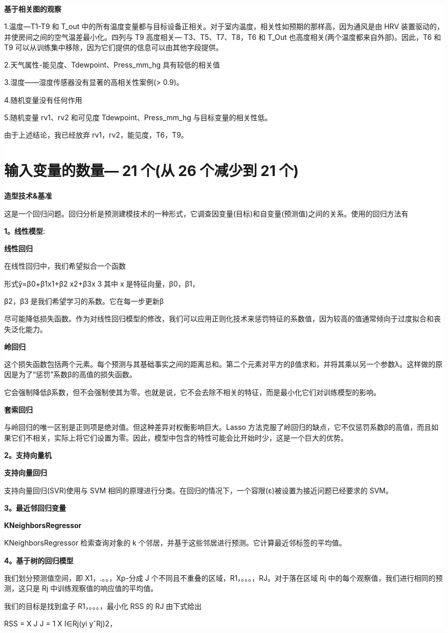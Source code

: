 **基于相关图的观察**

1.温度—T1-T9 和 T_out 中的所有温度变量都与目标设备正相关。对于室内温度，相关性如预期的那样高，因为通风是由 HRV 装置驱动的，并使房间之间的空气温差最小化。四列与 T9 高度相关— T3、T5、T7、T8，T6 和 T_Out 也高度相关(两个温度都来自外部)。因此，T6 和 T9 可以从训练集中移除，因为它们提供的信息可以由其他字段提供。

2.天气属性-能见度、Tdewpoint、Press_mm_hg 具有较低的相关值

3.湿度——湿度传感器没有显著的高相关性案例(> 0.9)。

4.随机变量没有任何作用

5.随机变量 rv1、rv2 和可见度 Tdewpoint、Press_mm_hg 与目标变量的相关性低。

由于上述结论，我已经放弃 rv1，rv2，能见度，T6，T9。

# 输入变量的数量— 21 个(从 26 个减少到 21 个)

**造型技术&基准**

这是一个回归问题。回归分析是预测建模技术的一种形式，它调查因变量(目标)和自变量(预测值)之间的关系。使用的回归方法有

**1。线性模型**:

**线性回归**

在线性回归中，我们希望拟合一个函数

形式ŷ=β0+β1x1+β2 x2+β3x 3 其中 x 是特征向量，β0，β1，

β2，β3 是我们希望学习的系数。它在每一步更新β

尽可能降低损失函数。作为对线性回归模型的修改，我们可以应用正则化技术来惩罚特征的系数值，因为较高的值通常倾向于过度拟合和丧失泛化能力。

**岭回归**

这个损失函数包括两个元素。每个预测与其基础事实之间的距离总和。第二个元素对平方的β值求和，并将其乘以另一个参数λ。这样做的原因是为了“惩罚”系数β的高值的损失函数。

它会强制降低β系数，但不会强制使其为零。也就是说，它不会去除不相关的特征，而是最小化它们对训练模型的影响。

**套索回归**

与岭回归的唯一区别是正则项是绝对值。但这种差异对权衡影响巨大。Lasso 方法克服了岭回归的缺点，它不仅惩罚系数β的高值，而且如果它们不相关，实际上将它们设置为零。因此，模型中包含的特性可能会比开始时少，这是一个巨大的优势。

**2。支持向量机**

**支持向量回归**

支持向量回归(SVR)使用与 SVM 相同的原理进行分类。在回归的情况下，一个容限(ε)被设置为接近问题已经要求的 SVM。

**3。最近邻回归变量**

**KNeighborsRegressor**

KNeighborsRegressor 检索查询对象的 k 个邻居，并基于这些邻居进行预测。它计算最近邻标签的平均值。

**4。基于树的回归模型**

我们划分预测值空间，即 X1，.。。，Xp-分成 J 个不同且不重叠的区域，R1，。。。，RJ。对于落在区域 Rj 中的每个观察值，我们进行相同的预测，这只是 Rj 中训练观察值的响应值的平均值。

我们的目标是找到盒子 R1，。。。，最小化 RSS 的 RJ 由下式给出

RSS = X J J = 1 X I∈Rj(yi yˇRj)2，
